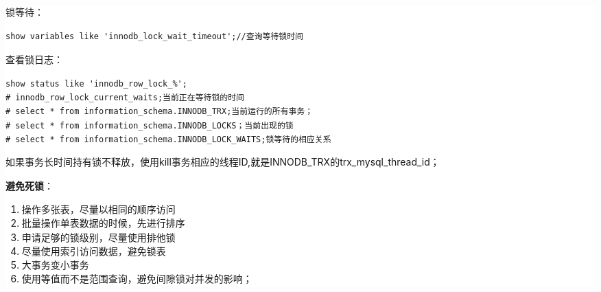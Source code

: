 锁等待：

```
show variables like 'innodb_lock_wait_timeout';//查询等待锁时间
```

查看锁日志：

```
show status like 'innodb_row_lock_%';
# innodb_row_lock_current_waits;当前正在等待锁的时间
# select * from information_schema.INNODB_TRX;当前运行的所有事务；
# select * from information_schema.INNODB_LOCKS；当前出现的锁
# select * from information_schema.INNODB_LOCK_WAITS;锁等待的相应关系

```

如果事务长时间持有锁不释放，使用kill事务相应的线程ID,就是INNODB_TRX的trx_mysql_thread_id；

**避免死锁**：

1. 操作多张表，尽量以相同的顺序访问
2. 批量操作单表数据的时候，先进行排序
3. 申请足够的锁级别，尽量使用排他锁
4. 尽量使用索引访问数据，避免锁表
5. 大事务变小事务
6. 使用等值而不是范围查询，避免间隙锁对并发的影响；
